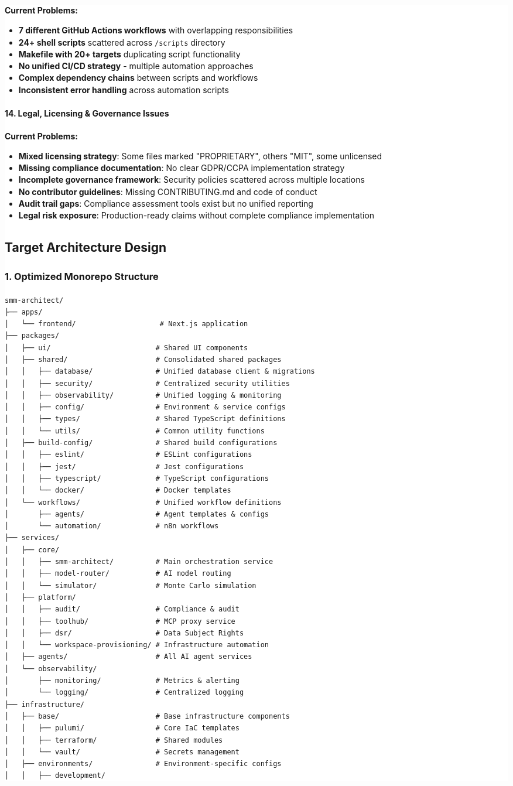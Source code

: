 **Current Problems:**
- **7 different GitHub Actions workflows** with overlapping responsibilities
- **24+ shell scripts** scattered across `/scripts` directory
- **Makefile with 20+ targets** duplicating script functionality
- **No unified CI/CD strategy** - multiple automation approaches
- **Complex dependency chains** between scripts and workflows
- **Inconsistent error handling** across automation scripts

#### 14. Legal, Licensing & Governance Issues
**Current Problems:**
- **Mixed licensing strategy**: Some files marked "PROPRIETARY", others "MIT", some unlicensed
- **Missing compliance documentation**: No clear GDPR/CCPA implementation strategy
- **Incomplete governance framework**: Security policies scattered across multiple locations
- **No contributor guidelines**: Missing CONTRIBUTING.md and code of conduct
- **Audit trail gaps**: Compliance assessment tools exist but no unified reporting
- **Legal risk exposure**: Production-ready claims without complete compliance implementation

## Target Architecture Design

### 1. Optimized Monorepo Structure

```
smm-architect/
├── apps/
│   └── frontend/                    # Next.js application
├── packages/
│   ├── ui/                         # Shared UI components
│   ├── shared/                     # Consolidated shared packages
│   │   ├── database/               # Unified database client & migrations
│   │   ├── security/               # Centralized security utilities
│   │   ├── observability/          # Unified logging & monitoring
│   │   ├── config/                 # Environment & service configs
│   │   ├── types/                  # Shared TypeScript definitions
│   │   └── utils/                  # Common utility functions
│   ├── build-config/               # Shared build configurations
│   │   ├── eslint/                 # ESLint configurations
│   │   ├── jest/                   # Jest configurations
│   │   ├── typescript/             # TypeScript configurations
│   │   └── docker/                 # Docker templates
│   └── workflows/                  # Unified workflow definitions
│       ├── agents/                 # Agent templates & configs
│       └── automation/             # n8n workflows
├── services/
│   ├── core/
│   │   ├── smm-architect/          # Main orchestration service
│   │   ├── model-router/           # AI model routing
│   │   └── simulator/              # Monte Carlo simulation
│   ├── platform/
│   │   ├── audit/                  # Compliance & audit
│   │   ├── toolhub/                # MCP proxy service
│   │   ├── dsr/                    # Data Subject Rights
│   │   └── workspace-provisioning/ # Infrastructure automation
│   ├── agents/                     # All AI agent services
│   └── observability/
│       ├── monitoring/             # Metrics & alerting
│       └── logging/                # Centralized logging
├── infrastructure/
│   ├── base/                       # Base infrastructure components
│   │   ├── pulumi/                 # Core IaC templates
│   │   ├── terraform/              # Shared modules
│   │   └── vault/                  # Secrets management
│   ├── environments/               # Environment-specific configs
│   │   ├── development/
```